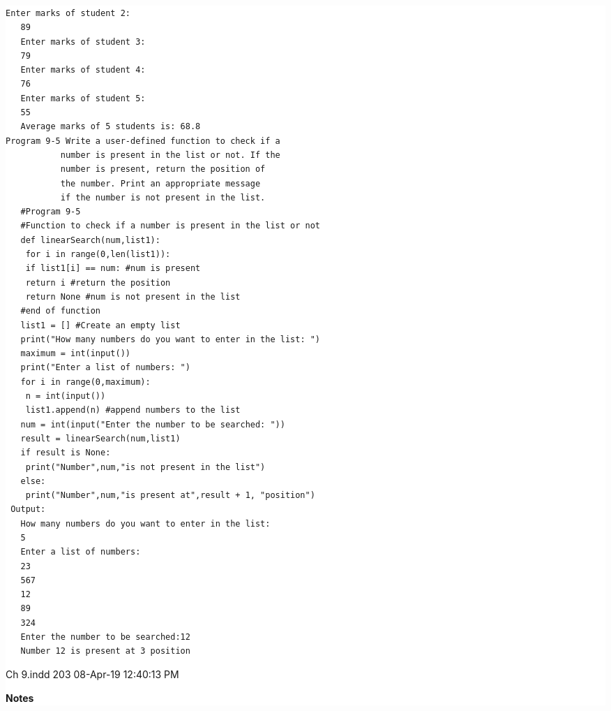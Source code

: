 ```
Enter marks of student 2:
   89
   Enter marks of student 3:
   79
   Enter marks of student 4:
   76
   Enter marks of student 5:
   55
   Average marks of 5 students is: 68.8
Program 9-5 Write a user-defined function to check if a 
           number is present in the list or not. If the 
           number is present, return the position of 
           the number. Print an appropriate message 
           if the number is not present in the list.
   #Program 9-5
   #Function to check if a number is present in the list or not
   def linearSearch(num,list1):
    for i in range(0,len(list1)):
    if list1[i] == num: #num is present
    return i #return the position
    return None #num is not present in the list
   #end of function
   list1 = [] #Create an empty list
   print("How many numbers do you want to enter in the list: ")
   maximum = int(input())
   print("Enter a list of numbers: ")
   for i in range(0,maximum):
    n = int(input())
    list1.append(n) #append numbers to the list
   num = int(input("Enter the number to be searched: "))
   result = linearSearch(num,list1)
   if result is None:
    print("Number",num,"is not present in the list")
   else:
    print("Number",num,"is present at",result + 1, "position") 
 Output:
   How many numbers do you want to enter in the list:
   5
   Enter a list of numbers:
   23
   567
   12
   89
   324
   Enter the number to be searched:12
   Number 12 is present at 3 position
```
Ch 9.indd 203 08-Apr-19 12:40:13 PM

**Notes**
